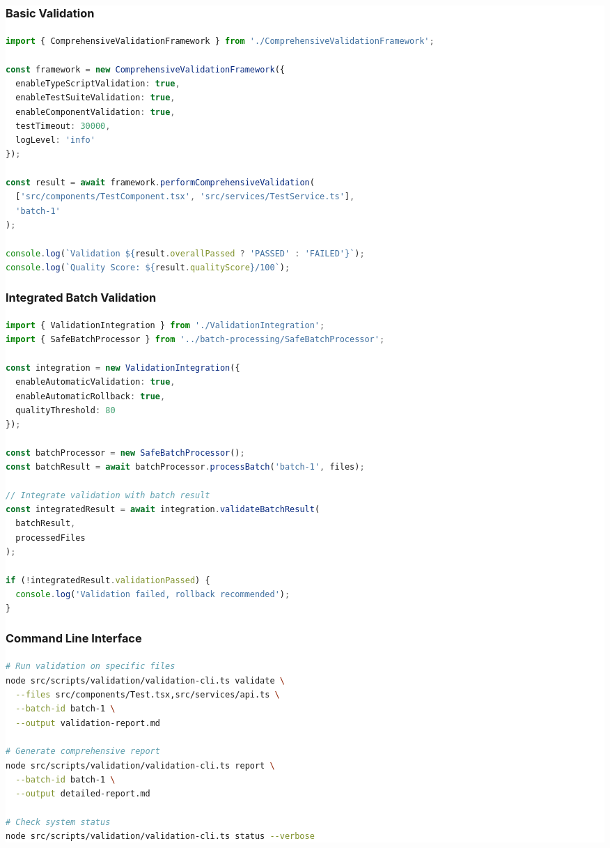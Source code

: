 ### Basic Validation

```typescript
import { ComprehensiveValidationFramework } from './ComprehensiveValidationFramework';

const framework = new ComprehensiveValidationFramework({
  enableTypeScriptValidation: true,
  enableTestSuiteValidation: true,
  enableComponentValidation: true,
  testTimeout: 30000,
  logLevel: 'info'
});

const result = await framework.performComprehensiveValidation(
  ['src/components/TestComponent.tsx', 'src/services/TestService.ts'],
  'batch-1'
);

console.log(`Validation ${result.overallPassed ? 'PASSED' : 'FAILED'}`);
console.log(`Quality Score: ${result.qualityScore}/100`);
```

### Integrated Batch Validation

```typescript
import { ValidationIntegration } from './ValidationIntegration';
import { SafeBatchProcessor } from '../batch-processing/SafeBatchProcessor';

const integration = new ValidationIntegration({
  enableAutomaticValidation: true,
  enableAutomaticRollback: true,
  qualityThreshold: 80
});

const batchProcessor = new SafeBatchProcessor();
const batchResult = await batchProcessor.processBatch('batch-1', files);

// Integrate validation with batch result
const integratedResult = await integration.validateBatchResult(
  batchResult,
  processedFiles
);

if (!integratedResult.validationPassed) {
  console.log('Validation failed, rollback recommended');
}
```

### Command Line Interface

```bash
# Run validation on specific files
node src/scripts/validation/validation-cli.ts validate \
  --files src/components/Test.tsx,src/services/api.ts \
  --batch-id batch-1 \
  --output validation-report.md

# Generate comprehensive report
node src/scripts/validation/validation-cli.ts report \
  --batch-id batch-1 \
  --output detailed-report.md

# Check system status
node src/scripts/validation/validation-cli.ts status --verbose

```
